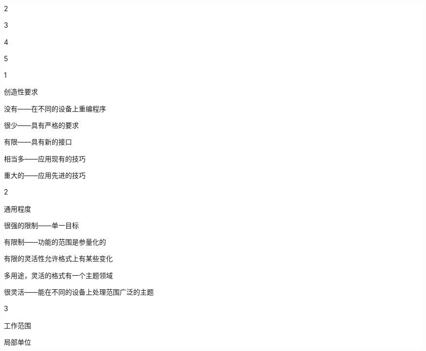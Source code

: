 2

	

3

	

4

	

5

1

	

创造性要求

	

没有——在不同的设备上重编程序

	

很少——具有严格的要求

	

有限——具有新的接口

	

相当多——应用现有的技巧

	

重大的——应用先进的技巧

2

	

通用程度

	

很强的限制——单一目标

	

有限制——功能的范围是参量化的

	

有限的灵活性允许格式上有某些变化

	

多用途，灵活的格式有一个主题领域

	

很灵活——能在不同的设备上处理范围广泛的主题

3

	

工作范围

	

局部单位
